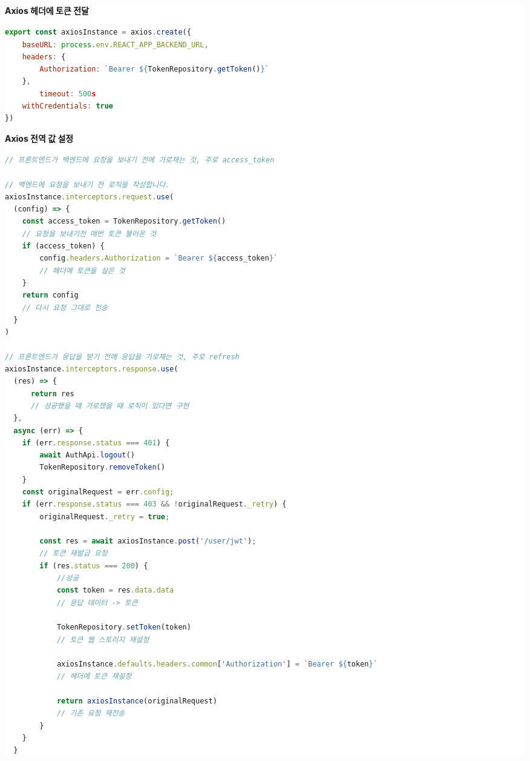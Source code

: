 **Axios 헤더에 토큰 전달**

```JavaScript
export const axiosInstance = axios.create({
    baseURL: process.env.REACT_APP_BACKEND_URL,
    headers: {
        Authorization: `Bearer ${TokenRepository.getToken()}`
    },
		timeout: 500s
    withCredentials: true
})
```

**Axios 전역 값 설정**

```JavaScript
// 프론트엔드가 백엔드에 요청을 보내기 전에 가로채는 것, 주로 access_token

// 백엔드에 요청을 보내기 전 로직을 작성합니다.
axiosInstance.interceptors.request.use(
  (config) => {
    const access_token = TokenRepository.getToken()
    // 요청을 보내기전 매번 토큰 불러온 것
    if (access_token) {
        config.headers.Authorization = `Bearer ${access_token}`
        // 헤더에 토큰을 실은 것
    }
    return config
    // 다시 요청 그대로 전송
  }
)

// 프론트엔드가 응답을 받기 전에 응답을 가로채는 것, 주로 refresh
axiosInstance.interceptors.response.use(
  (res) => {
      return res
      // 성공했을 때 가로챘을 때 로직이 있다면 구현
  },
  async (err) => {
    if (err.response.status === 401) {
        await AuthApi.logout()
        TokenRepository.removeToken()
    }
    const originalRequest = err.config;
    if (err.response.status === 403 && !originalRequest._retry) {
        originalRequest._retry = true;

        const res = await axiosInstance.post('/user/jwt');
        // 토큰 재발급 요청
        if (res.status === 200) {
            //성공
            const token = res.data.data
            // 응답 데이터 -> 토큰

            TokenRepository.setToken(token)
            // 토큰 웹 스토리지 재설정

            axiosInstance.defaults.headers.common['Authorization'] = `Bearer ${token}`
            // 헤더에 토큰 재설정

            return axiosInstance(originalRequest)
            // 기존 요청 재전송
        }
    }
  }
```